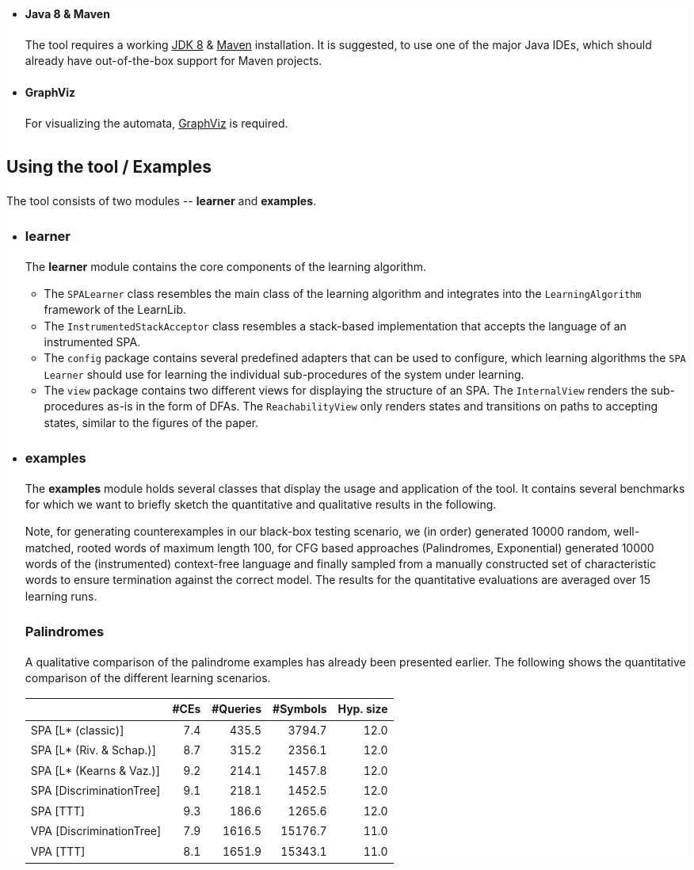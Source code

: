 * #### Java 8 & Maven
  The tool requires a working [JDK 8](http://www.oracle.com/technetwork/java/javase/downloads/index.html) & [Maven](https://maven.apache.org/) installation.
  It is suggested, to use one of the major Java IDEs, which should already have out-of-the-box support for Maven projects.

* #### GraphViz
  For visualizing the automata, [GraphViz](http://www.graphviz.org/) is required.

## Using the tool / Examples

The tool consists of two modules -- **learner** and **examples**.

* ### learner

  The **learner** module contains the core components of the learning algorithm.

  - The `SPALearner` class resembles the main class of the learning algorithm and integrates into the `LearningAlgorithm` framework of the LearnLib.
  - The `InstrumentedStackAcceptor` class resembles a stack-based implementation that accepts the language of an instrumented SPA.
  - The `config` package contains several predefined adapters that can be used to configure, which learning algorithms the `SPALearner` should use for learning the individual sub-procedures of the system under learning.
  - The `view` package contains two different views for displaying the structure of an SPA.
    The `InternalView` renders the sub-procedures as-is in the form of DFAs.
    The `ReachabilityView` only renders states and transitions on paths to accepting states, similar to the figures of the paper.

* ### examples

  The **examples** module holds several classes that display the usage and application of the tool.
  It contains several benchmarks for which we want to briefly sketch the quantitative and qualitative results in the following.

  Note, for generating counterexamples in our black-box testing scenario, we (in order) generated 10000 random, well-matched, rooted words of maximum length 100, for CFG based approaches (Palindromes, Exponential) generated 10000 words of the (instrumented) context-free language and finally sampled from a manually constructed set of characteristic words to ensure termination against the correct model.
  The results for the quantitative evaluations are averaged over 15 learning runs.

  ### Palindromes

  A qualitative comparison of the palindrome examples has already been presented earlier.
  The following shows the quantitative comparison of the different learning scenarios.

  |                          | #CEs | #Queries | #Symbols | Hyp. size |
  |:------------------------ | ----:| --------:| --------:| ---------:|
  | SPA [L* (classic)]       |  7.4 |    435.5 |   3794.7 |      12.0 |
  | SPA [L* (Riv. & Schap.)] |  8.7 |    315.2 |   2356.1 |      12.0 |
  | SPA [L* (Kearns & Vaz.)] |  9.2 |    214.1 |   1457.8 |      12.0 |
  | SPA [DiscriminationTree] |  9.1 |    218.1 |   1452.5 |      12.0 |
  | SPA [TTT]                |  9.3 |    186.6 |   1265.6 |      12.0 |
  | VPA [DiscriminationTree] |  7.9 |   1616.5 |  15176.7 |      11.0 |
  | VPA [TTT]                |  8.1 |   1651.9 |  15343.1 |      11.0 |


[0]: https://github.com/LearnLib/learnlib
[1]: https://github.com/LearnLib/automatalib